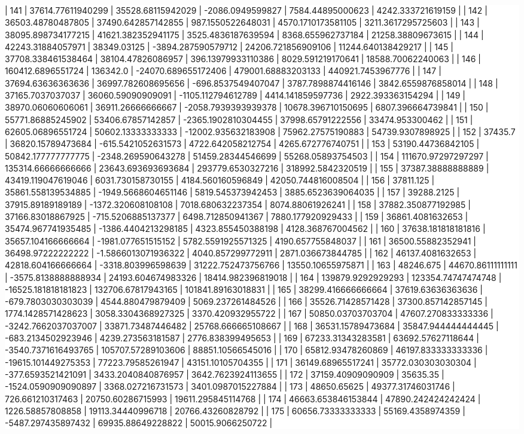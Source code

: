 | 141 | 37614.77611940299 | 35528.68115942029 | -2086.0949599827 | 7584.44895000623 | 4242.333721619159 |
| 142 | 36503.48780487805 | 37490.642857142855 | 987.1550522648031 | 4570.1710173581105 | 3211.3617295725603 |
| 143 | 38095.898734177215 | 41621.382352941175 | 3525.4836187639594 | 8368.655962737184 | 21258.38809673615 |
| 144 | 42243.31884057971 | 38349.03125 | -3894.287590579712 | 24206.721856909106 | 11244.640138429217 |
| 145 | 37708.338461538464 | 38104.47826086957 | 396.13979933110386 | 8029.591219170641 | 18588.70062240063 |
| 146 | 160412.6896551724 | 136342.0 | -24070.689655172406 | 479001.68883203133 | 440921.7453967776 |
| 147 | 37694.63636363636 | 36997.782608695656 | -696.8537549407047 | 3787.7898874416146 | 3842.6559876858014 |
| 148 | 37165.7037037037 | 36060.59090909091 | -1105.112794612789 | 4414.141859597736 | 2922.393363154294 |
| 149 | 38970.06060606061 | 36911.26666666667 | -2058.7939393939378 | 10678.396710150695 | 6807.396664739841 |
| 150 | 55771.86885245902 | 53406.67857142857 | -2365.1902810304455 | 37998.65791222556 | 33474.953300462 |
| 151 | 62605.06896551724 | 50602.13333333333 | -12002.935632183908 | 75962.27575190883 | 54739.9307898925 |
| 152 | 37435.7 | 36820.15789473684 | -615.5421052631573 | 4722.642058212754 | 4265.672776740751 |
| 153 | 53190.44736842105 | 50842.177777777775 | -2348.269590643278 | 51459.28344546699 | 55268.05893754503 |
| 154 | 111670.97297297297 | 135314.66666666666 | 23643.693693693684 | 293779.6530327216 | 318992.5842320519 |
| 155 | 37387.38888888889 | 43419.119047619046 | 6031.730158730155 | 4184.560160596849 | 42050.744816008504 |
| 156 | 37811.125 | 35861.558139534885 | -1949.5668604651146 | 5819.545373942453 | 3885.6523639064035 |
| 157 | 39288.2125 | 37915.89189189189 | -1372.320608108108 | 7018.680632237354 | 8074.88061926241 |
| 158 | 37882.350877192985 | 37166.83018867925 | -715.5206885137377 | 6498.712850941367 | 7880.177920929433 |
| 159 | 36861.4081632653 | 35474.967741935485 | -1386.4404213298185 | 4323.855450388198 | 4128.368767004562 |
| 160 | 37638.181818181816 | 35657.104166666664 | -1981.077651515152 | 5782.5591925571325 | 4190.657755848037 |
| 161 | 36500.55882352941 | 36498.97222222222 | -1.5866013071936322 | 4040.857299772911 | 2871.036673844785 |
| 162 | 46137.4081632653 | 42818.604166666664 | -3318.803996598639 | 31222.752473756766 | 13550.10655975871 |
| 163 | 48246.675 | 44670.86111111111 | -3575.8138888888934 | 24193.604674983326 | 18414.982396819018 |
| 164 | 139879.9292929293 | 123354.74747474748 | -16525.181818181823 | 132706.67817943165 | 101841.89163018831 |
| 165 | 38299.416666666664 | 37619.63636363636 | -679.7803030303039 | 4544.880479879409 | 5069.237261484526 |
| 166 | 35526.71428571428 | 37300.857142857145 | 1774.1428571428623 | 3058.3304368927325 | 3370.420932955722 |
| 167 | 50850.03703703704 | 47607.270833333336 | -3242.7662037037007 | 33871.73487446482 | 25768.666665108667 |
| 168 | 36531.15789473684 | 35847.944444444445 | -683.2134502923946 | 4239.273563181587 | 2776.838399495653 |
| 169 | 67233.31343283581 | 63692.57627118644 | -3540.7371616493765 | 105707.57289103606 | 88851.10566545016 |
| 170 | 65812.93478260869 | 46197.833333333336 | -19615.101449275353 | 77223.79585261947 | 43151.10105704355 |
| 171 | 36149.68965517241 | 35772.030303030304 | -377.6593521421091 | 3433.2040840876957 | 3642.7623924113655 |
| 172 | 37159.40909090909 | 35635.35 | -1524.0590909090897 | 3368.027216731573 | 3401.0987015227884 |
| 173 | 48650.65625 | 49377.31746031746 | 726.661210317463 | 20750.60286715993 | 19611.295845114768 |
| 174 | 46663.653846153844 | 47890.242424242424 | 1226.58857808858 | 19113.34440996718 | 20766.43260828792 |
| 175 | 60656.73333333333 | 55169.4358974359 | -5487.297435897432 | 69935.88649228822 | 50015.9066250722 |
